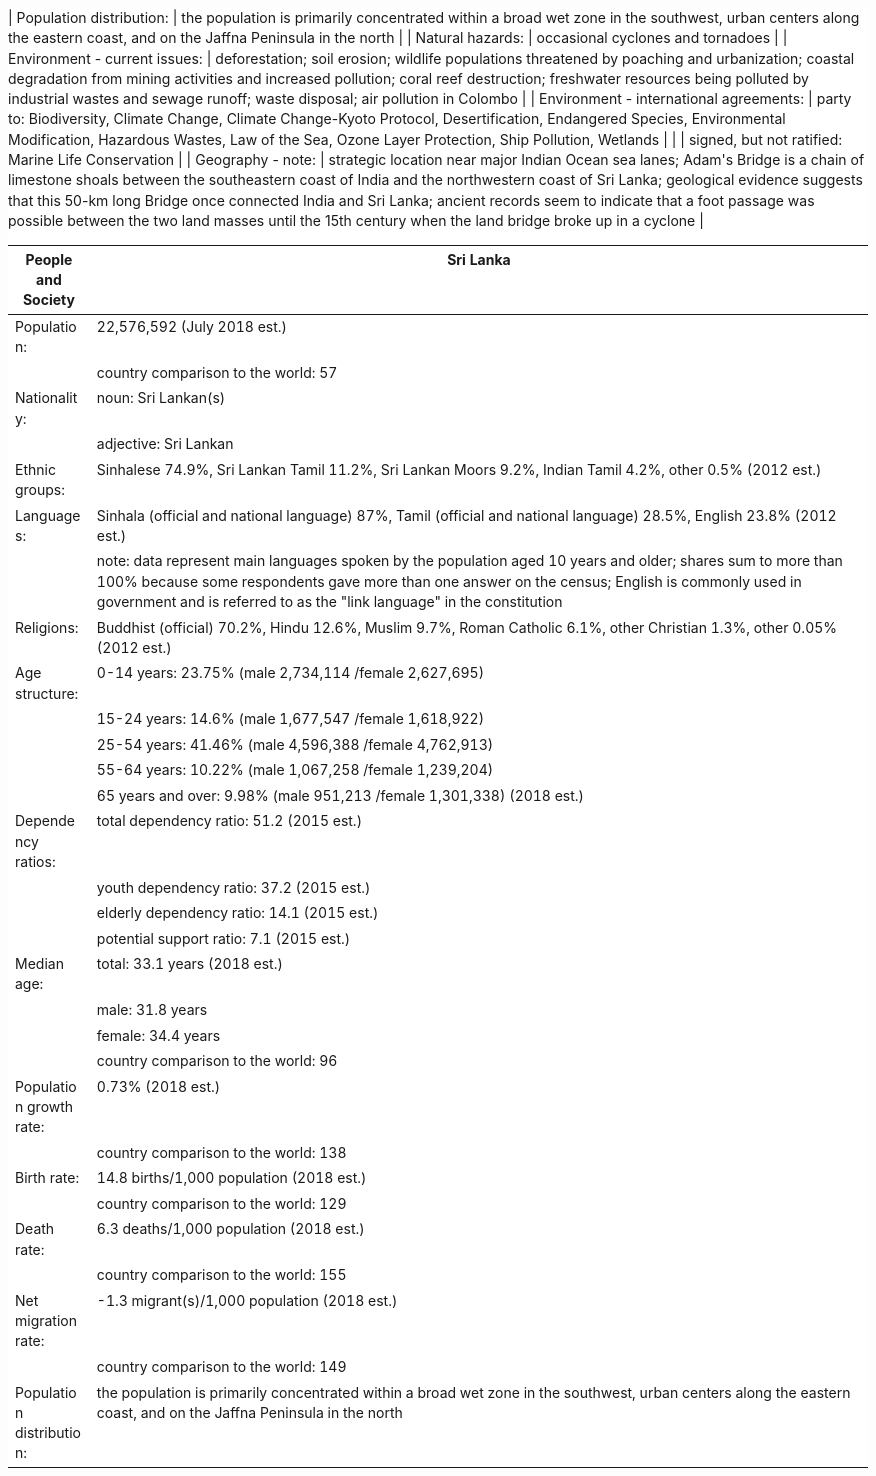 | Population distribution: | the population is primarily concentrated within a broad wet zone in the southwest, urban centers along the eastern coast, and on the Jaffna Peninsula in the north |
| Natural hazards: | occasional cyclones and tornadoes |
| Environment - current issues: | deforestation; soil erosion; wildlife populations threatened by poaching and urbanization; coastal degradation from mining activities and increased pollution; coral reef destruction; freshwater resources being polluted by industrial wastes and sewage runoff; waste disposal; air pollution in Colombo |
| Environment - international agreements: | party to: Biodiversity, Climate Change, Climate Change-Kyoto Protocol, Desertification, Endangered Species, Environmental Modification, Hazardous Wastes, Law of the Sea, Ozone Layer Protection, Ship Pollution, Wetlands |
| | signed, but not ratified: Marine Life Conservation |
| Geography - note: | strategic location near major Indian Ocean sea lanes; Adam's Bridge is a chain of limestone shoals between the southeastern coast of India and the northwestern coast of Sri Lanka; geological evidence suggests that this 50-km long Bridge once connected India and Sri Lanka; ancient records seem to indicate that a foot passage was possible between the two land masses until the 15th century when the land bridge broke up in a cyclone |

| People and Society | Sri Lanka |
| --- | --- |
| Population: | 22,576,592 (July 2018 est.) |
| | country comparison to the world: 57 |
| Nationality: | noun: Sri Lankan(s) |
| | adjective: Sri Lankan |
| Ethnic groups: | Sinhalese 74.9%, Sri Lankan Tamil 11.2%, Sri Lankan Moors 9.2%, Indian Tamil 4.2%, other 0.5% (2012 est.) |
| Languages: | Sinhala (official and national language) 87%, Tamil (official and national language) 28.5%, English 23.8% (2012 est.) |
| | note: data represent main languages spoken by the population aged 10 years and older; shares sum to more than 100% because some respondents gave more than one answer on the census; English is commonly used in government and is referred to as the "link language" in the constitution |
| Religions: | Buddhist (official) 70.2%, Hindu 12.6%, Muslim 9.7%, Roman Catholic 6.1%, other Christian 1.3%, other 0.05% (2012 est.) |
| Age structure: | 0-14 years: 23.75% (male 2,734,114 /female 2,627,695) |
| | 15-24 years: 14.6% (male 1,677,547 /female 1,618,922) |
| | 25-54 years: 41.46% (male 4,596,388 /female 4,762,913) |
| | 55-64 years: 10.22% (male 1,067,258 /female 1,239,204) |
| | 65 years and over: 9.98% (male 951,213 /female 1,301,338) (2018 est.) |
| Dependency ratios: | total dependency ratio: 51.2 (2015 est.) |
| | youth dependency ratio: 37.2 (2015 est.) |
| | elderly dependency ratio: 14.1 (2015 est.) |
| | potential support ratio: 7.1 (2015 est.) |
| Median age: | total: 33.1 years (2018 est.) |
| | male: 31.8 years |
| | female: 34.4 years |
| | country comparison to the world: 96 |
| Population growth rate: | 0.73% (2018 est.) |
| | country comparison to the world: 138 |
| Birth rate: | 14.8 births/1,000 population (2018 est.) |
| | country comparison to the world: 129 |
| Death rate: | 6.3 deaths/1,000 population (2018 est.) |
| | country comparison to the world: 155 |
| Net migration rate: | -1.3 migrant(s)/1,000 population (2018 est.) |
| | country comparison to the world: 149 |
| Population distribution: | the population is primarily concentrated within a broad wet zone in the southwest, urban centers along the eastern coast, and on the Jaffna Peninsula in the north |